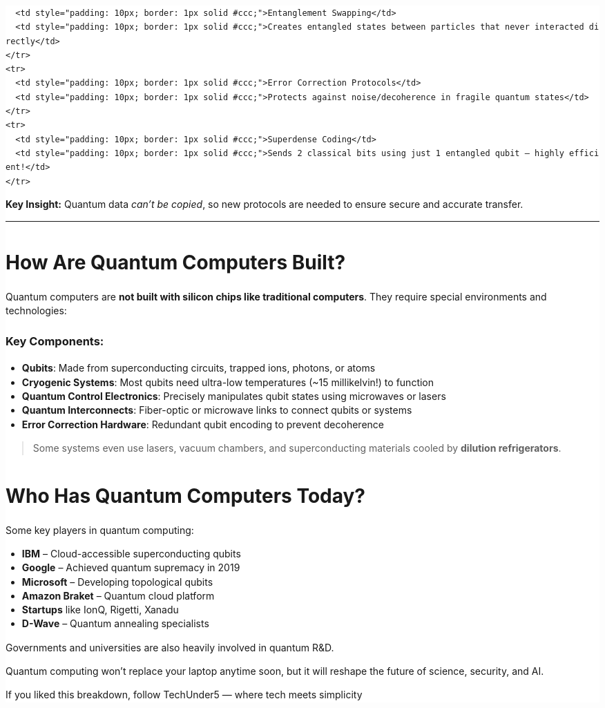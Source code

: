       <td style="padding: 10px; border: 1px solid #ccc;">Entanglement Swapping</td>
      <td style="padding: 10px; border: 1px solid #ccc;">Creates entangled states between particles that never interacted directly</td>
    </tr>
    <tr>
      <td style="padding: 10px; border: 1px solid #ccc;">Error Correction Protocols</td>
      <td style="padding: 10px; border: 1px solid #ccc;">Protects against noise/decoherence in fragile quantum states</td>
    </tr>
    <tr>
      <td style="padding: 10px; border: 1px solid #ccc;">Superdense Coding</td>
      <td style="padding: 10px; border: 1px solid #ccc;">Sends 2 classical bits using just 1 entangled qubit — highly efficient!</td>
    </tr>
  </tbody>
</table>

<p><strong>Key Insight:</strong> Quantum data <em>can’t be copied</em>, so new protocols are needed to ensure secure and accurate transfer.</p>


---

# How Are Quantum Computers Built?

Quantum computers are **not built with silicon chips like traditional computers**. They require special environments and technologies:

### Key Components:
- **Qubits**: Made from superconducting circuits, trapped ions, photons, or atoms
- **Cryogenic Systems**: Most qubits need ultra-low temperatures (~15 millikelvin!) to function
- **Quantum Control Electronics**: Precisely manipulates qubit states using microwaves or lasers
- **Quantum Interconnects**: Fiber-optic or microwave links to connect qubits or systems
- **Error Correction Hardware**: Redundant qubit encoding to prevent decoherence

> Some systems even use lasers, vacuum chambers, and superconducting materials cooled by **dilution refrigerators**.


# Who Has Quantum Computers Today?

Some key players in quantum computing:

- **IBM** – Cloud-accessible superconducting qubits
- **Google** – Achieved quantum supremacy in 2019
- **Microsoft** – Developing topological qubits
- **Amazon Braket** – Quantum cloud platform
- **Startups** like IonQ, Rigetti, Xanadu
- **D-Wave** – Quantum annealing specialists

Governments and universities are also heavily involved in quantum R&D.

Quantum computing won’t replace your laptop anytime soon,
but it will reshape the future of science, security, and AI.

If you liked this breakdown, follow TechUnder5 — where tech meets simplicity
